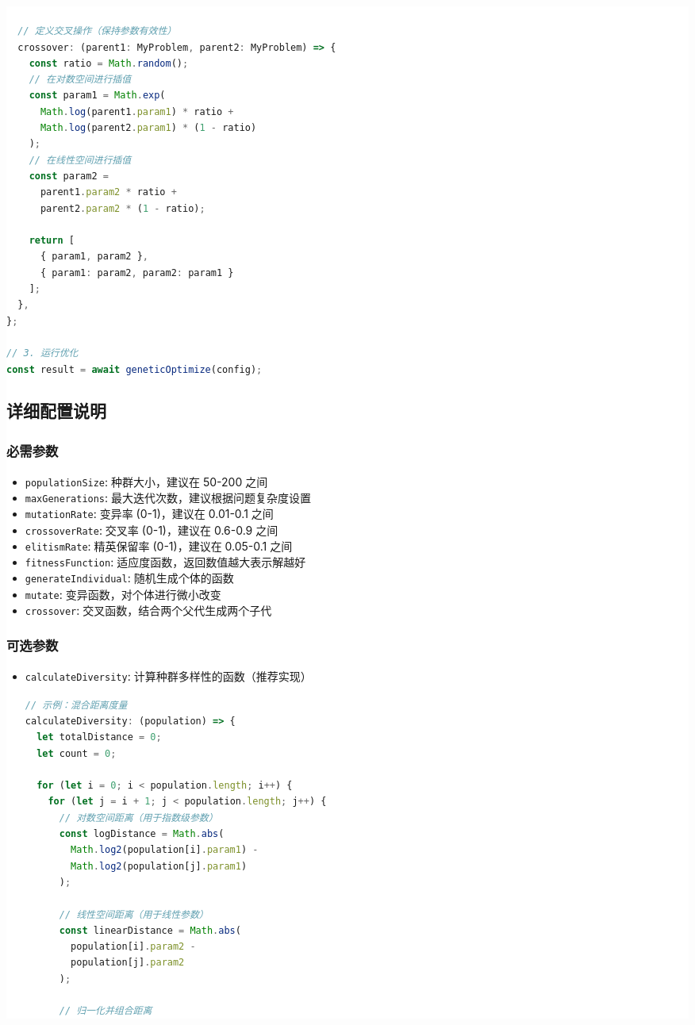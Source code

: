 ```typescript
  
  // 定义交叉操作（保持参数有效性）
  crossover: (parent1: MyProblem, parent2: MyProblem) => {
    const ratio = Math.random();
    // 在对数空间进行插值
    const param1 = Math.exp(
      Math.log(parent1.param1) * ratio +
      Math.log(parent2.param1) * (1 - ratio)
    );
    // 在线性空间进行插值
    const param2 = 
      parent1.param2 * ratio +
      parent2.param2 * (1 - ratio);
    
    return [
      { param1, param2 },
      { param1: param2, param2: param1 }
    ];
  },
};

// 3. 运行优化
const result = await geneticOptimize(config);
```

## 详细配置说明

### 必需参数

- `populationSize`: 种群大小，建议在 50-200 之间
- `maxGenerations`: 最大迭代次数，建议根据问题复杂度设置
- `mutationRate`: 变异率 (0-1)，建议在 0.01-0.1 之间
- `crossoverRate`: 交叉率 (0-1)，建议在 0.6-0.9 之间
- `elitismRate`: 精英保留率 (0-1)，建议在 0.05-0.1 之间
- `fitnessFunction`: 适应度函数，返回数值越大表示解越好
- `generateIndividual`: 随机生成个体的函数
- `mutate`: 变异函数，对个体进行微小改变
- `crossover`: 交叉函数，结合两个父代生成两个子代

### 可选参数

- `calculateDiversity`: 计算种群多样性的函数（推荐实现）
  ```typescript
  // 示例：混合距离度量
  calculateDiversity: (population) => {
    let totalDistance = 0;
    let count = 0;
    
    for (let i = 0; i < population.length; i++) {
      for (let j = i + 1; j < population.length; j++) {
        // 对数空间距离（用于指数级参数）
        const logDistance = Math.abs(
          Math.log2(population[i].param1) -
          Math.log2(population[j].param1)
        );
        
        // 线性空间距离（用于线性参数）
        const linearDistance = Math.abs(
          population[i].param2 -
          population[j].param2
        );
        
        // 归一化并组合距离
  ```